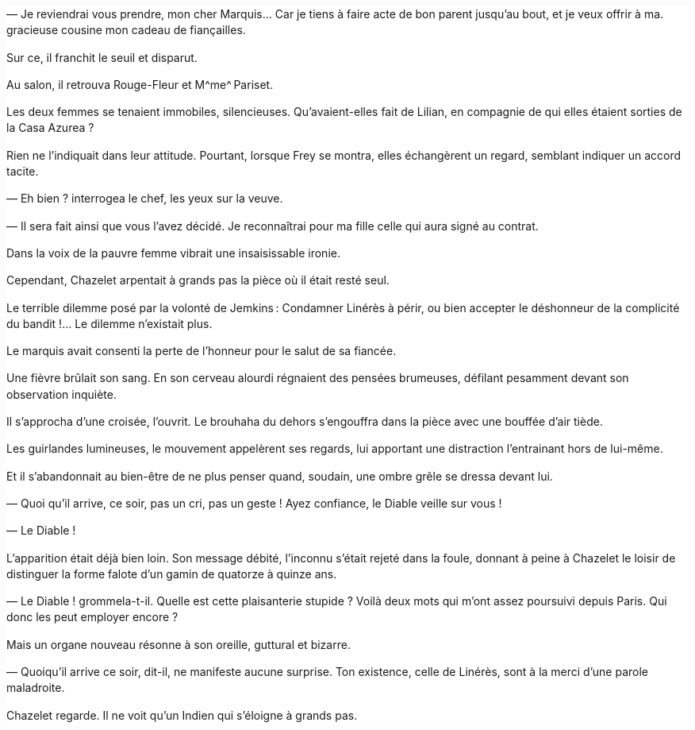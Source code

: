 — Je reviendrai vous prendre, mon cher Marquis… Car je tiens à faire acte de
bon parent jusqu’au bout, et je veux offrir à ma. gracieuse cousine mon cadeau
de fiançailles.

Sur ce, il franchit le seuil et disparut.

Au salon, il retrouva Rouge-Fleur et M^me^ Pariset.

Les deux femmes se tenaient immobiles, silencieuses. Qu’avaient-elles fait de
Lilian, en compagnie de qui elles étaient sorties de la Casa Azurea ?

Rien ne l’indiquait dans leur attitude. Pourtant, lorsque Frey se montra, elles
échangèrent un regard, semblant indiquer un accord tacite.

— Eh bien ? interrogea le chef, les yeux sur la veuve.

— Il sera fait ainsi que vous l’avez décidé. Je reconnaîtrai pour ma fille
  celle qui aura signé au contrat.

Dans la voix de la pauvre femme vibrait une insaisissable ironie.

Cependant, Chazelet arpentait à grands pas la pièce où il était resté seul.

Le terrible dilemme posé par la volonté de Jemkins : Condamner Linérès à périr,
ou bien accepter le déshonneur de la complicité du bandit !… Le dilemme
n’existait plus.

Le marquis avait consenti la perte de l’honneur pour le salut de sa fiancée.

Une fièvre brûlait son sang. En son cerveau alourdi régnaient des pensées
brumeuses, défilant pesamment devant son observation inquiète.

Il s’approcha d’une croisée, l’ouvrit. Le brouhaha du dehors s’engouffra dans
la pièce avec une bouffée d’air tiède.

Les guirlandes lumineuses, le mouvement appelèrent ses regards, lui apportant
une distraction l’entrainant hors de lui-même.

Et il s’abandonnait au bien-être de ne plus penser quand, soudain, une ombre
grêle se dressa devant lui.

— Quoi qu’il arrive, ce soir, pas un cri, pas un geste ! Ayez confiance, le
  Diable veille sur vous !

— Le Diable !

L’apparition était déjà bien loin. Son message débité, l’inconnu s’était rejeté
dans la foule, donnant à peine à Chazelet le loisir de distinguer la forme
falote d’un gamin de quatorze à quinze ans.

— Le Diable ! grommela-t-il. Quelle est cette plaisanterie stupide ? Voilà deux
  mots qui m’ont assez poursuivi depuis Paris. Qui donc les peut employer
  encore ?

Mais un organe nouveau résonne à son oreille, guttural et bizarre.

— Quoiqu’il arrive ce soir, dit-il, ne manifeste aucune surprise. Ton
  existence, celle de Linérès, sont à la merci d’une parole maladroite.

Chazelet regarde. Il ne voit qu’un Indien qui s’éloigne à grands pas.
